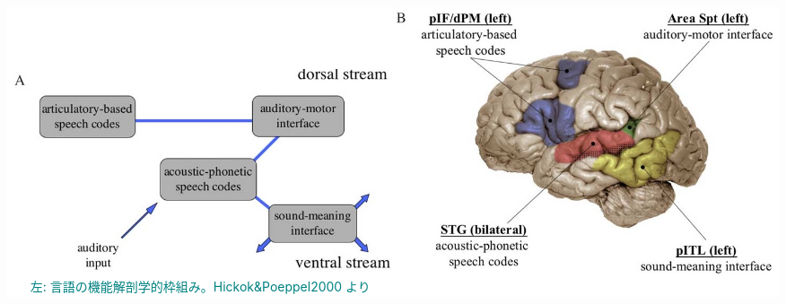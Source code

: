 <center>
<img src="/2023assets/2004Hickok_dorsal_ventral_language_fig1a.jpg" width="49%">
<img src="/2023assets/2004Hickok_dorsal_ventral_language_fig1b.jpg" width="49%">
<div style="text-align:left;width:94%;color:teal">
左: 言語の機能解剖学的枠組み。Hickok&Poeppel2000 より
